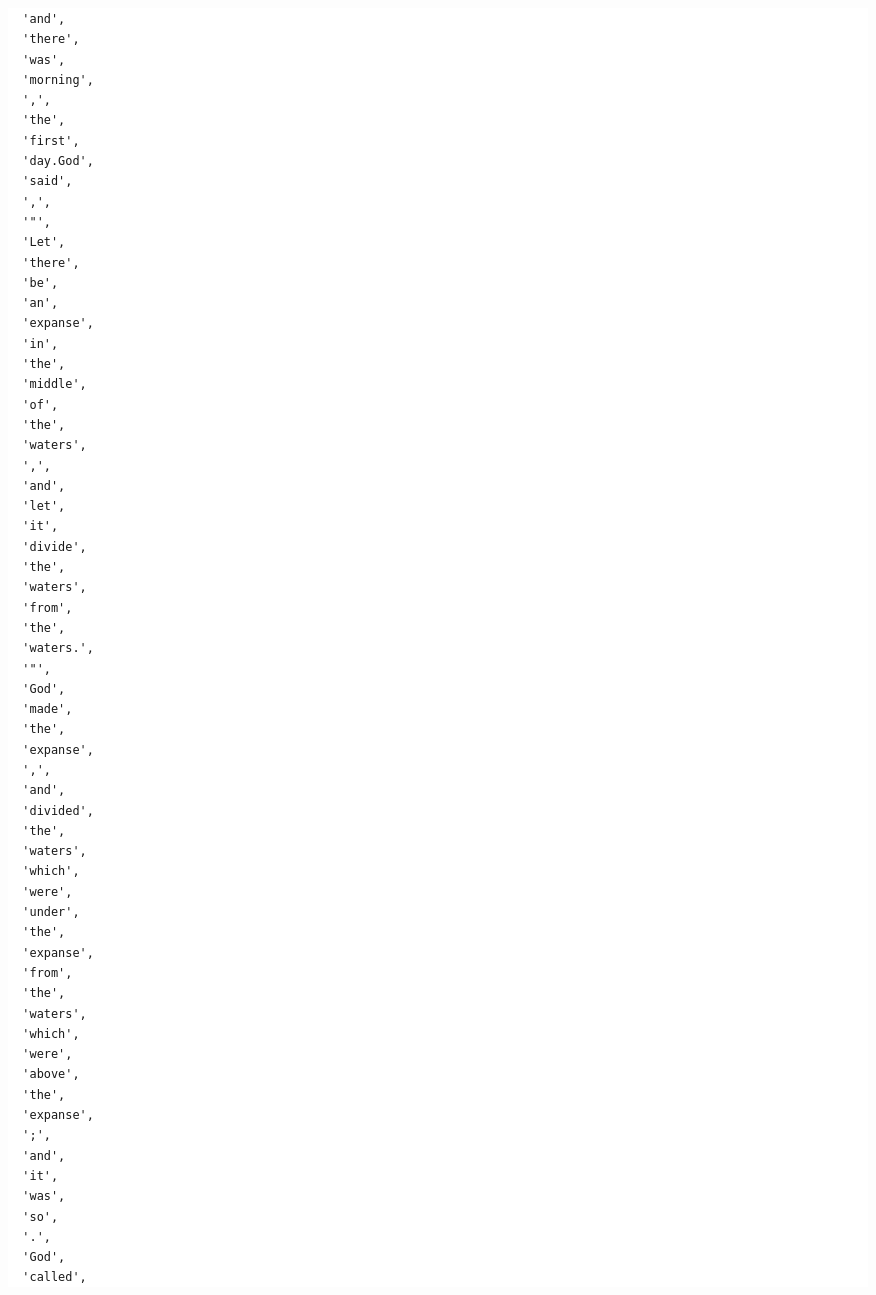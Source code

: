 ```{r, attr.output='style="max-height: 100px;"'}
  'and',
  'there',
  'was',
  'morning',
  ',',
  'the',
  'first',
  'day.God',
  'said',
  ',',
  '"',
  'Let',
  'there',
  'be',
  'an',
  'expanse',
  'in',
  'the',
  'middle',
  'of',
  'the',
  'waters',
  ',',
  'and',
  'let',
  'it',
  'divide',
  'the',
  'waters',
  'from',
  'the',
  'waters.',
  '"',
  'God',
  'made',
  'the',
  'expanse',
  ',',
  'and',
  'divided',
  'the',
  'waters',
  'which',
  'were',
  'under',
  'the',
  'expanse',
  'from',
  'the',
  'waters',
  'which',
  'were',
  'above',
  'the',
  'expanse',
  ';',
  'and',
  'it',
  'was',
  'so',
  '.',
  'God',
  'called',
```
